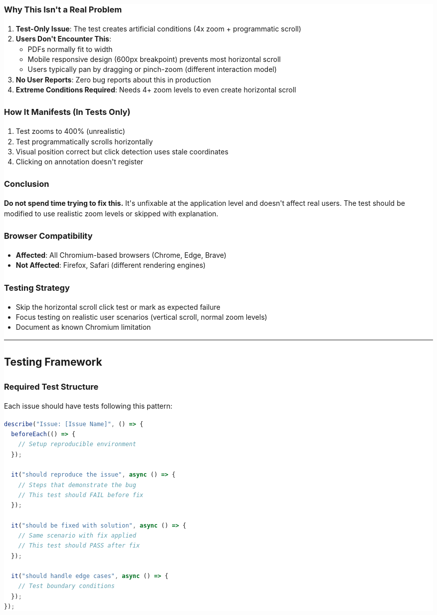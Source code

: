 ### Why This Isn't a Real Problem

1. **Test-Only Issue**: The test creates artificial conditions (4x zoom + programmatic scroll)
2. **Users Don't Encounter This**:
   - PDFs normally fit to width
   - Mobile responsive design (600px breakpoint) prevents most horizontal scroll
   - Users typically pan by dragging or pinch-zoom (different interaction model)
3. **No User Reports**: Zero bug reports about this in production
4. **Extreme Conditions Required**: Needs 4+ zoom levels to even create horizontal scroll

### How It Manifests (In Tests Only)

1. Test zooms to 400% (unrealistic)
2. Test programmatically scrolls horizontally
3. Visual position correct but click detection uses stale coordinates
4. Clicking on annotation doesn't register

### Conclusion

**Do not spend time trying to fix this.** It's unfixable at the application level and doesn't affect real users. The test should be modified to use realistic zoom levels or skipped with explanation.

### Browser Compatibility

- **Affected**: All Chromium-based browsers (Chrome, Edge, Brave)
- **Not Affected**: Firefox, Safari (different rendering engines)

### Testing Strategy

- Skip the horizontal scroll click test or mark as expected failure
- Focus testing on realistic user scenarios (vertical scroll, normal zoom levels)
- Document as known Chromium limitation

---

## Testing Framework

### Required Test Structure

Each issue should have tests following this pattern:

```typescript
describe("Issue: [Issue Name]", () => {
  beforeEach(() => {
    // Setup reproducible environment
  });

  it("should reproduce the issue", async () => {
    // Steps that demonstrate the bug
    // This test should FAIL before fix
  });

  it("should be fixed with solution", async () => {
    // Same scenario with fix applied
    // This test should PASS after fix
  });

  it("should handle edge cases", async () => {
    // Test boundary conditions
  });
});
```
